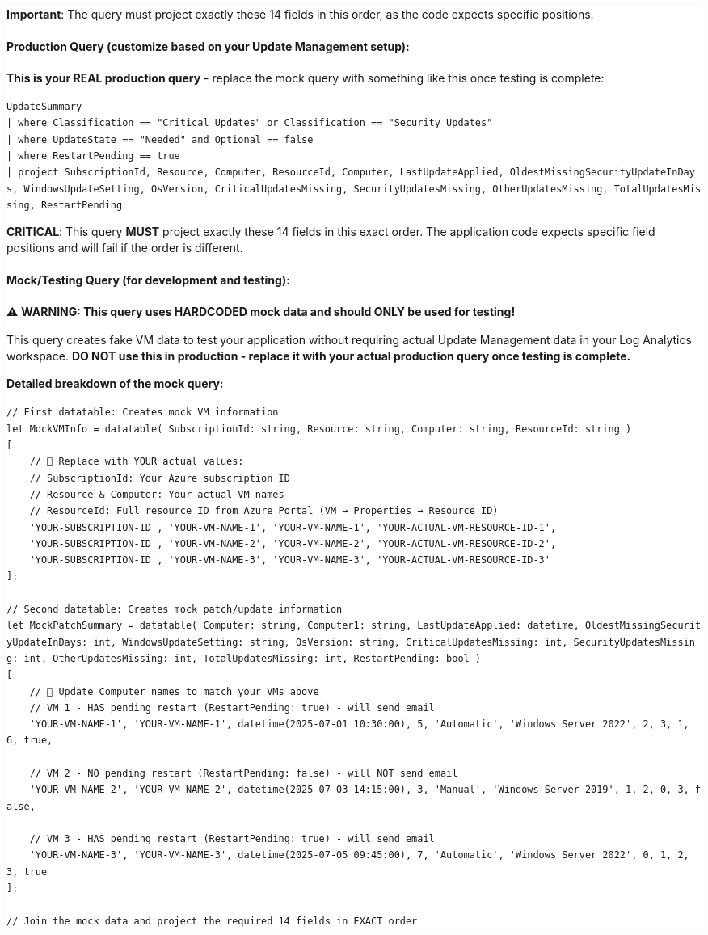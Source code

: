 **Important**: The query must project exactly these 14 fields in this order, as the code expects specific positions.

#### Production Query (customize based on your Update Management setup):

**This is your REAL production query** - replace the mock query with something like this once testing is complete:

```kql
UpdateSummary
| where Classification == "Critical Updates" or Classification == "Security Updates" 
| where UpdateState == "Needed" and Optional == false 
| where RestartPending == true
| project SubscriptionId, Resource, Computer, ResourceId, Computer, LastUpdateApplied, OldestMissingSecurityUpdateInDays, WindowsUpdateSetting, OsVersion, CriticalUpdatesMissing, SecurityUpdatesMissing, OtherUpdatesMissing, TotalUpdatesMissing, RestartPending
```

**CRITICAL**: This query **MUST** project exactly these 14 fields in this exact order. The application code expects specific field positions and will fail if the order is different.

#### Mock/Testing Query (for development and testing):

⚠️ **WARNING: This query uses HARDCODED mock data and should ONLY be used for testing!**

This query creates fake VM data to test your application without requiring actual Update Management data in your Log Analytics workspace. **DO NOT use this in production - replace it with your actual production query once testing is complete.**

**Detailed breakdown of the mock query:**

```kql
// First datatable: Creates mock VM information
let MockVMInfo = datatable( SubscriptionId: string, Resource: string, Computer: string, ResourceId: string ) 
[ 
    // 🔧 Replace with YOUR actual values:
    // SubscriptionId: Your Azure subscription ID
    // Resource & Computer: Your actual VM names  
    // ResourceId: Full resource ID from Azure Portal (VM → Properties → Resource ID)
    'YOUR-SUBSCRIPTION-ID', 'YOUR-VM-NAME-1', 'YOUR-VM-NAME-1', 'YOUR-ACTUAL-VM-RESOURCE-ID-1',
    'YOUR-SUBSCRIPTION-ID', 'YOUR-VM-NAME-2', 'YOUR-VM-NAME-2', 'YOUR-ACTUAL-VM-RESOURCE-ID-2',
    'YOUR-SUBSCRIPTION-ID', 'YOUR-VM-NAME-3', 'YOUR-VM-NAME-3', 'YOUR-ACTUAL-VM-RESOURCE-ID-3'
]; 

// Second datatable: Creates mock patch/update information
let MockPatchSummary = datatable( Computer: string, Computer1: string, LastUpdateApplied: datetime, OldestMissingSecurityUpdateInDays: int, WindowsUpdateSetting: string, OsVersion: string, CriticalUpdatesMissing: int, SecurityUpdatesMissing: int, OtherUpdatesMissing: int, TotalUpdatesMissing: int, RestartPending: bool ) 
[ 
    // 🔧 Update Computer names to match your VMs above
    // VM 1 - HAS pending restart (RestartPending: true) - will send email
    'YOUR-VM-NAME-1', 'YOUR-VM-NAME-1', datetime(2025-07-01 10:30:00), 5, 'Automatic', 'Windows Server 2022', 2, 3, 1, 6, true, 
    
    // VM 2 - NO pending restart (RestartPending: false) - will NOT send email
    'YOUR-VM-NAME-2', 'YOUR-VM-NAME-2', datetime(2025-07-03 14:15:00), 3, 'Manual', 'Windows Server 2019', 1, 2, 0, 3, false, 
    
    // VM 3 - HAS pending restart (RestartPending: true) - will send email
    'YOUR-VM-NAME-3', 'YOUR-VM-NAME-3', datetime(2025-07-05 09:45:00), 7, 'Automatic', 'Windows Server 2022', 0, 1, 2, 3, true 
]; 

// Join the mock data and project the required 14 fields in EXACT order
```